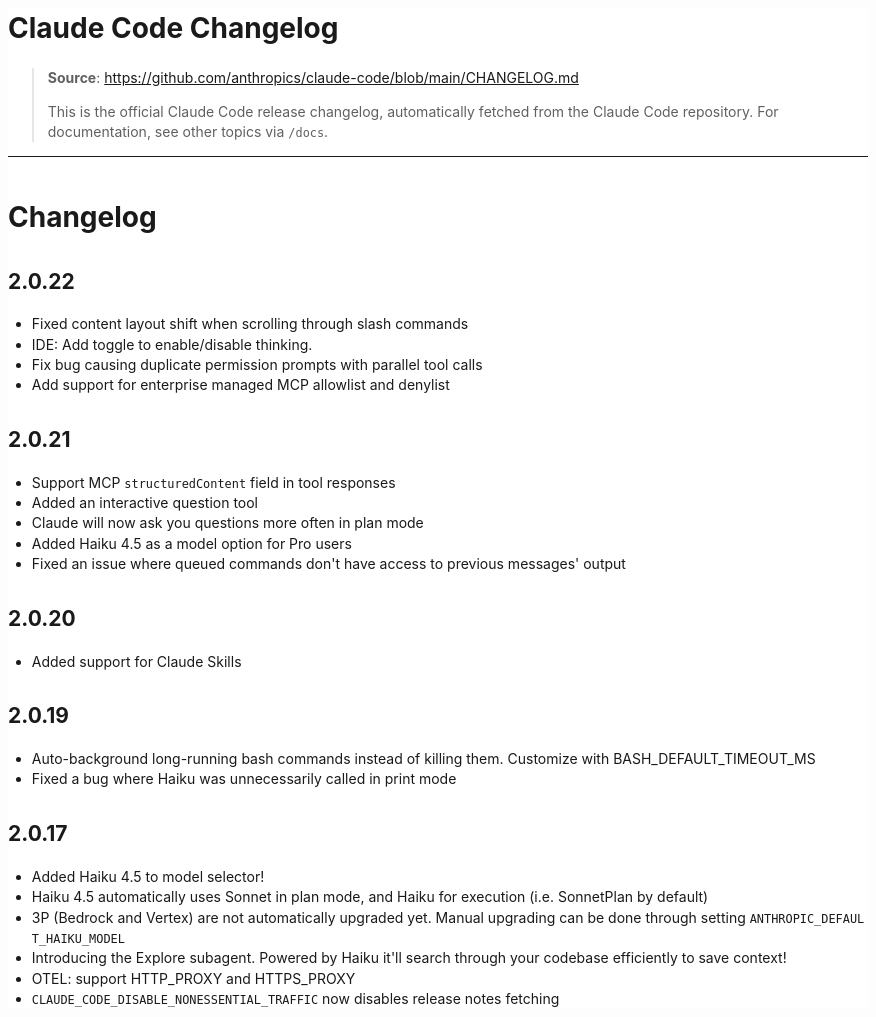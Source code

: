 # Claude Code Changelog

> **Source**: https://github.com/anthropics/claude-code/blob/main/CHANGELOG.md
> 
> This is the official Claude Code release changelog, automatically fetched from the Claude Code repository. For documentation, see other topics via `/docs`.

---

# Changelog

## 2.0.22

- Fixed content layout shift when scrolling through slash commands
- IDE: Add toggle to enable/disable thinking.
- Fix bug causing duplicate permission prompts with parallel tool calls
- Add support for enterprise managed MCP allowlist and denylist

## 2.0.21

- Support MCP `structuredContent` field in tool responses
- Added an interactive question tool
- Claude will now ask you questions more often in plan mode
- Added Haiku 4.5 as a model option for Pro users
- Fixed an issue where queued commands don't have access to previous messages' output

## 2.0.20

- Added support for Claude Skills

## 2.0.19

- Auto-background long-running bash commands instead of killing them. Customize with BASH_DEFAULT_TIMEOUT_MS
- Fixed a bug where Haiku was unnecessarily called in print mode

## 2.0.17

- Added Haiku 4.5 to model selector!
- Haiku 4.5 automatically uses Sonnet in plan mode, and Haiku for execution (i.e. SonnetPlan by default)
- 3P (Bedrock and Vertex) are not automatically upgraded yet. Manual upgrading can be done through setting `ANTHROPIC_DEFAULT_HAIKU_MODEL`
- Introducing the Explore subagent. Powered by Haiku it'll search through your codebase efficiently to save context!
- OTEL: support HTTP_PROXY and HTTPS_PROXY
- `CLAUDE_CODE_DISABLE_NONESSENTIAL_TRAFFIC` now disables release notes fetching
